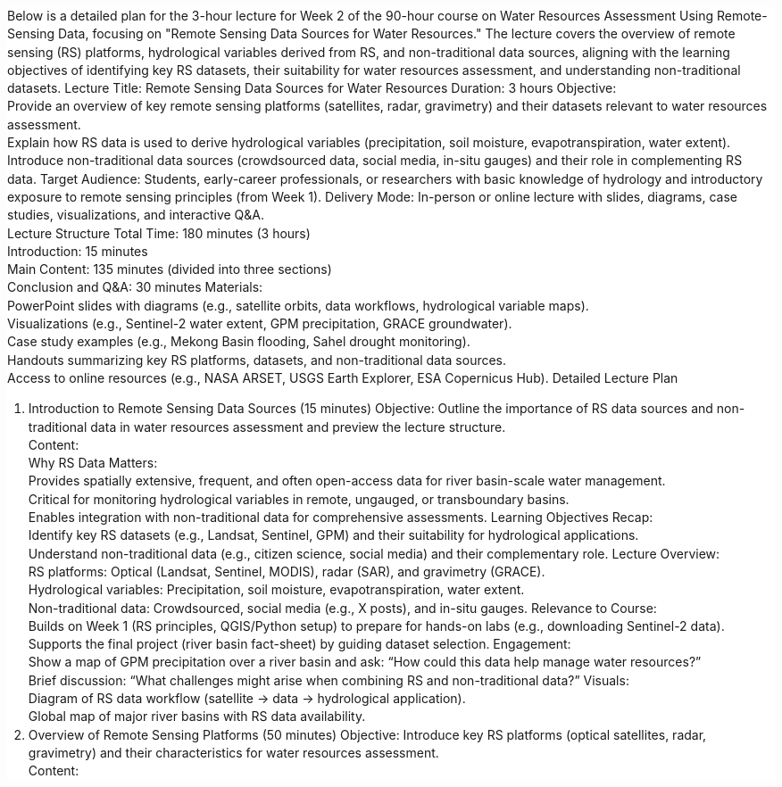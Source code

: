 Below is a detailed plan for the 3-hour lecture for Week 2 of the 90-hour course on Water Resources Assessment Using Remote-Sensing Data, focusing on "Remote Sensing Data Sources for Water Resources." The lecture covers the overview of remote sensing (RS) platforms, hydrological variables derived from RS, and non-traditional data sources, aligning with the learning objectives of identifying key RS datasets, their suitability for water resources assessment, and understanding non-traditional datasets.
Lecture Title: Remote Sensing Data Sources for Water Resources
Duration: 3 hours
Objective:  
Provide an overview of key remote sensing platforms (satellites, radar, gravimetry) and their datasets relevant to water resources assessment.  
Explain how RS data is used to derive hydrological variables (precipitation, soil moisture, evapotranspiration, water extent).  
Introduce non-traditional data sources (crowdsourced data, social media, in-situ gauges) and their role in complementing RS data.
Target Audience: Students, early-career professionals, or researchers with basic knowledge of hydrology and introductory exposure to remote sensing principles (from Week 1).
Delivery Mode: In-person or online lecture with slides, diagrams, case studies, visualizations, and interactive Q&A.  
Lecture Structure
Total Time: 180 minutes (3 hours)  
Introduction: 15 minutes  
Main Content: 135 minutes (divided into three sections)  
Conclusion and Q&A: 30 minutes
Materials:  
PowerPoint slides with diagrams (e.g., satellite orbits, data workflows, hydrological variable maps).  
Visualizations (e.g., Sentinel-2 water extent, GPM precipitation, GRACE groundwater).  
Case study examples (e.g., Mekong Basin flooding, Sahel drought monitoring).  
Handouts summarizing key RS platforms, datasets, and non-traditional data sources.  
Access to online resources (e.g., NASA ARSET, USGS Earth Explorer, ESA Copernicus Hub).
Detailed Lecture Plan
1. Introduction to Remote Sensing Data Sources (15 minutes)
Objective: Outline the importance of RS data sources and non-traditional data in water resources assessment and preview the lecture structure.  
Content:  
Why RS Data Matters:  
Provides spatially extensive, frequent, and often open-access data for river basin-scale water management.  
Critical for monitoring hydrological variables in remote, ungauged, or transboundary basins.  
Enables integration with non-traditional data for comprehensive assessments.
Learning Objectives Recap:  
Identify key RS datasets (e.g., Landsat, Sentinel, GPM) and their suitability for hydrological applications.  
Understand non-traditional data (e.g., citizen science, social media) and their complementary role.
Lecture Overview:  
RS platforms: Optical (Landsat, Sentinel, MODIS), radar (SAR), and gravimetry (GRACE).  
Hydrological variables: Precipitation, soil moisture, evapotranspiration, water extent.  
Non-traditional data: Crowdsourced, social media (e.g., X posts), and in-situ gauges.
Relevance to Course:  
Builds on Week 1 (RS principles, QGIS/Python setup) to prepare for hands-on labs (e.g., downloading Sentinel-2 data).  
Supports the final project (river basin fact-sheet) by guiding dataset selection.
Engagement:  
Show a map of GPM precipitation over a river basin and ask: “How could this data help manage water resources?”  
Brief discussion: “What challenges might arise when combining RS and non-traditional data?”
Visuals:  
Diagram of RS data workflow (satellite → data → hydrological application).  
Global map of major river basins with RS data availability.
2. Overview of Remote Sensing Platforms (50 minutes)
Objective: Introduce key RS platforms (optical satellites, radar, gravimetry) and their characteristics for water resources assessment.  
Content:  